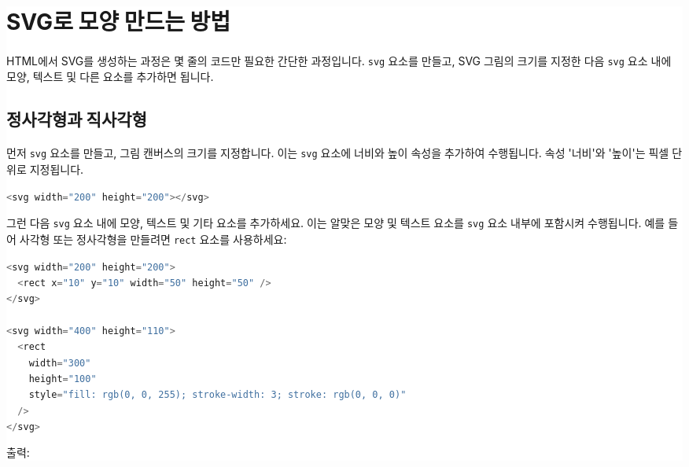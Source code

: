 <script>
     (adsbygoogle = window.adsbygoogle || []).push({});
</script>

# SVG로 모양 만드는 방법

HTML에서 SVG를 생성하는 과정은 몇 줄의 코드만 필요한 간단한 과정입니다. `svg` 요소를 만들고, SVG 그림의 크기를 지정한 다음 `svg` 요소 내에 모양, 텍스트 및 다른 요소를 추가하면 됩니다.

## 정사각형과 직사각형

먼저 `svg` 요소를 만들고, 그림 캔버스의 크기를 지정합니다. 이는 `svg` 요소에 너비와 높이 속성을 추가하여 수행됩니다. 속성 '너비'와 '높이'는 픽셀 단위로 지정됩니다.



<ins class="adsbygoogle"
     style="display:block"
     data-ad-client="ca-pub-4877378276818686"
     data-ad-slot="1898504329"
     data-ad-format="auto"
     data-full-width-responsive="true"></ins>

<script>
     (adsbygoogle = window.adsbygoogle || []).push({});
</script>

```js
<svg width="200" height="200"></svg>
```

그런 다음 `svg` 요소 내에 모양, 텍스트 및 기타 요소를 추가하세요. 이는 알맞은 모양 및 텍스트 요소를 `svg` 요소 내부에 포함시켜 수행됩니다. 예를 들어 사각형 또는 정사각형을 만들려면 `rect` 요소를 사용하세요:

```js
<svg width="200" height="200">
  <rect x="10" y="10" width="50" height="50" />
</svg>

<svg width="400" height="110">
  <rect
    width="300"
    height="100"
    style="fill: rgb(0, 0, 255); stroke-width: 3; stroke: rgb(0, 0, 0)"
  />
</svg>
```

출력:



<ins class="adsbygoogle"
     style="display:block"
     data-ad-client="ca-pub-4877378276818686"
     data-ad-slot="1898504329"
     data-ad-format="auto"
     data-full-width-responsive="true"></ins>
